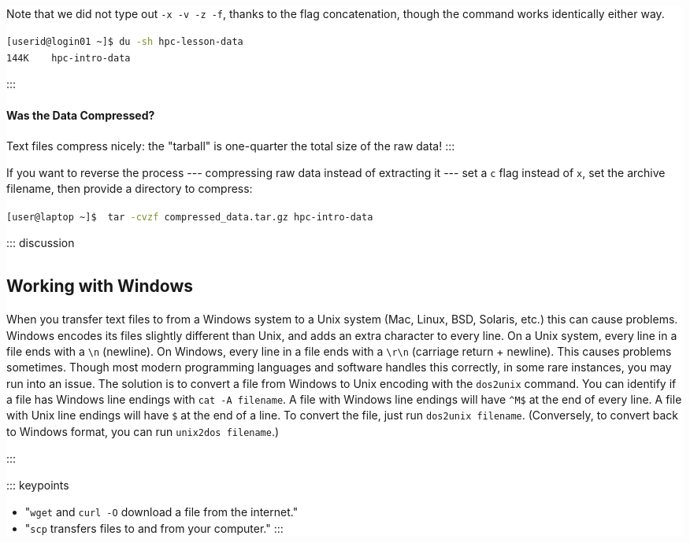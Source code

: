 Note that we did not type out `-x -v -z -f`, thanks to the flag
concatenation, though the command works identically either way.

```bash
[userid@login01 ~]$ du -sh hpc-lesson-data
144K    hpc-intro-data
```
:::

#### Was the Data Compressed?

Text files compress nicely: the "tarball" is one-quarter the total size of the raw data!
:::

If you want to reverse the process --- compressing raw data instead of
extracting it --- set a `c` flag instead of `x`, set the archive filename,
then provide a directory to compress:

```bash
[user@laptop ~]$  tar -cvzf compressed_data.tar.gz hpc-intro-data
```

::: discussion

## Working with Windows
When you transfer text files to from a Windows system to a Unix system (Mac,
Linux, BSD, Solaris, etc.) this can cause problems. Windows encodes its files
slightly different than Unix, and adds an extra character to every line.
On a Unix system, every line in a file ends with a `\n` (newline). On
Windows, every line in a file ends with a `\r\n` (carriage return + newline).
This causes problems sometimes.
Though most modern programming languages and software handles this correctly,
in some rare instances, you may run into an issue. The solution is to convert
a file from Windows to Unix encoding with the `dos2unix` command.
You can identify if a file has Windows line endings with `cat -A filename`. A
file with Windows line endings will have `^M$` at the end of every line. A
file with Unix line endings will have `$` at the end of a line.
To convert the file, just run `dos2unix filename`. (Conversely, to convert
back to Windows format, you can run `unix2dos filename`.)

:::

::: keypoints
 - "`wget` and `curl -O` download a file from the internet."
 - "`scp` transfers files to and from your computer."
:::
